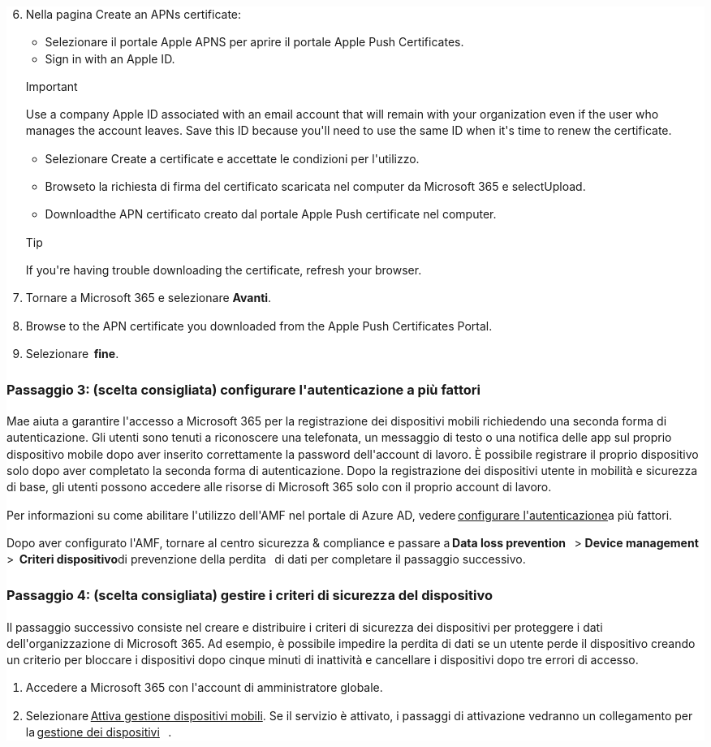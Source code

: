 6. Nella pagina Create an APNs certificate:
    
    - Selezionare il portale Apple APNS per aprire il portale Apple Push Certificates.
    - Sign in with an Apple ID.

    >[!IMPORTANT]
    >Use a company Apple ID associated with an email account that will remain with your organization even if the user who manages the account leaves. Save this ID because you'll need to use the same ID when it's time to renew the certificate.

    - Selezionare Create a certificate e accettate le condizioni per l'utilizzo.
    
    - Browseto la richiesta di firma del certificato scaricata nel computer da Microsoft 365 e selectUpload.
    
    - Downloadthe APN certificato creato dal portale Apple Push certificate nel computer.

    >[!TIP]
    >If you're having trouble downloading the certificate, refresh your browser.

7. Tornare a Microsoft 365 e selezionare **Avanti**.   

8.  Browse to the APN certificate you downloaded from the Apple Push Certificates Portal.   

9. Selezionare  **fine**.  

### <a name="step-3-recommended-set-up-multi-factor-authentication"></a>Passaggio 3: (scelta consigliata) configurare l'autenticazione a più fattori

Mae aiuta a garantire l'accesso a Microsoft 365 per la registrazione dei dispositivi mobili richiedendo una seconda forma di autenticazione. Gli utenti sono tenuti a riconoscere una telefonata, un messaggio di testo o una notifica delle app sul proprio dispositivo mobile dopo aver inserito correttamente la password dell'account di lavoro. È possibile registrare il proprio dispositivo solo dopo aver completato la seconda forma di autenticazione. Dopo la registrazione dei dispositivi utente in mobilità e sicurezza di base, gli utenti possono accedere alle risorse di Microsoft 365 solo con il proprio account di lavoro.

Per informazioni su come abilitare l'utilizzo dell'AMF nel portale di Azure AD, vedere [configurare l'autenticazione](https://go.microsoft.com/fwlink/p/?LinkId=519255)a più fattori.

Dopo aver configurato l'AMF, tornare al centro sicurezza & compliance e passare a **Data loss prevention**   >  **Device management**   >  **Criteri dispositivo**di prevenzione della perdita   di dati per completare il passaggio successivo.

### <a name="step-4-recommended-manage-device-security-policies"></a>Passaggio 4: (scelta consigliata) gestire i criteri di sicurezza del dispositivo

Il passaggio successivo consiste nel creare e distribuire i criteri di sicurezza dei dispositivi per proteggere i dati dell'organizzazione di Microsoft 365. Ad esempio, è possibile impedire la perdita di dati se un utente perde il dispositivo creando un criterio per bloccare i dispositivi dopo cinque minuti di inattività e cancellare i dispositivi dopo tre errori di accesso.

1. Accedere a Microsoft 365 con l'account di amministratore globale. 

2. Selezionare [Attiva gestione dispositivi mobili](https://admin.microsoft.com/EAdmin/Device/IntuneInventory.aspx). Se il servizio è attivato, i passaggi di attivazione vedranno un collegamento per la [gestione dei dispositivi](https://admin.microsoft.com/adminportal/home#/MifoDevices)   .
    